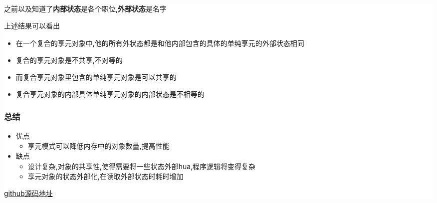 ```
```
之前以及知道了**内部状态**是各个职位,**外部状态**是名字

上述结果可以看出

- 在一个复合的享元对象中,他的所有外状态都是和他内部包含的具体的单纯享元的外部状态相同

- 复合的享元对象是不共享,不对等的

- 而复合享元对象里包含的单纯享元对象是可以共享的

- 复合享元对象的内部具体单纯享元对象的内部状态是不相等的


### 总结

- 优点
  - 享元模式可以降低内存中的对象数量,提高性能
- 缺点
   - 设计复杂,对象的共享性,使得需要将一些状态外部hua,程序逻辑将变得复杂
   - 享元对象的状态外部化,在读取外部状态时耗时增加

[github源码地址](https://github.com/Allure0/AndroidDesignPattern/blob/master/app/src/main/java/com/allure/designPattern/flyweight/FlyweightTest.java)    